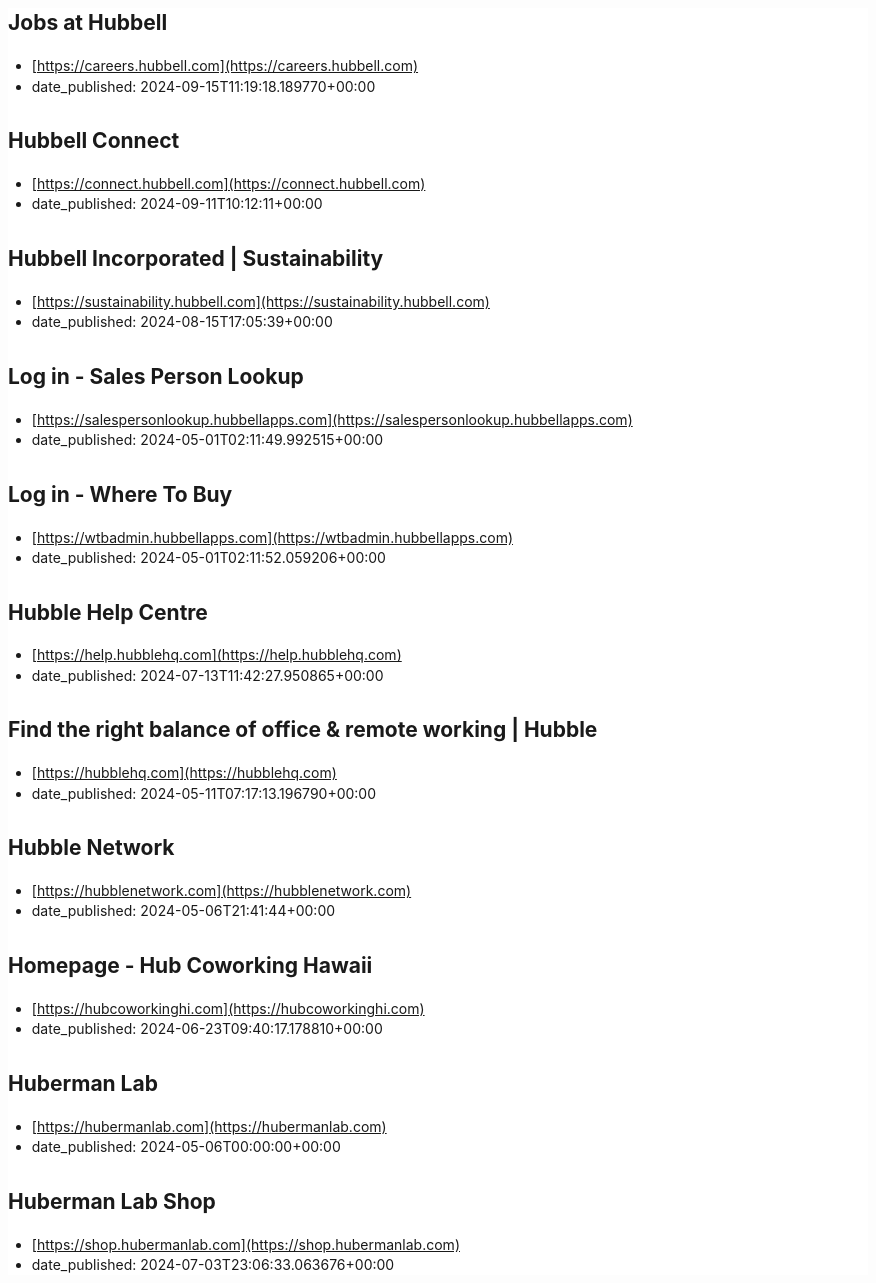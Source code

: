  ## Jobs at Hubbell
 - [https://careers.hubbell.com](https://careers.hubbell.com)
 - date_published: 2024-09-15T11:19:18.189770+00:00

 ## Hubbell Connect
 - [https://connect.hubbell.com](https://connect.hubbell.com)
 - date_published: 2024-09-11T10:12:11+00:00

 ## Hubbell Incorporated | Sustainability
 - [https://sustainability.hubbell.com](https://sustainability.hubbell.com)
 - date_published: 2024-08-15T17:05:39+00:00

 ## Log in - Sales Person Lookup
 - [https://salespersonlookup.hubbellapps.com](https://salespersonlookup.hubbellapps.com)
 - date_published: 2024-05-01T02:11:49.992515+00:00

 ## Log in - Where To Buy
 - [https://wtbadmin.hubbellapps.com](https://wtbadmin.hubbellapps.com)
 - date_published: 2024-05-01T02:11:52.059206+00:00

 ## Hubble Help Centre
 - [https://help.hubblehq.com](https://help.hubblehq.com)
 - date_published: 2024-07-13T11:42:27.950865+00:00

 ## Find the right balance of office & remote working | Hubble
 - [https://hubblehq.com](https://hubblehq.com)
 - date_published: 2024-05-11T07:17:13.196790+00:00

 ## Hubble Network
 - [https://hubblenetwork.com](https://hubblenetwork.com)
 - date_published: 2024-05-06T21:41:44+00:00

 ## Homepage - Hub Coworking Hawaii
 - [https://hubcoworkinghi.com](https://hubcoworkinghi.com)
 - date_published: 2024-06-23T09:40:17.178810+00:00

 ## Huberman Lab
 - [https://hubermanlab.com](https://hubermanlab.com)
 - date_published: 2024-05-06T00:00:00+00:00

 ## Huberman Lab Shop
 - [https://shop.hubermanlab.com](https://shop.hubermanlab.com)
 - date_published: 2024-07-03T23:06:33.063676+00:00
